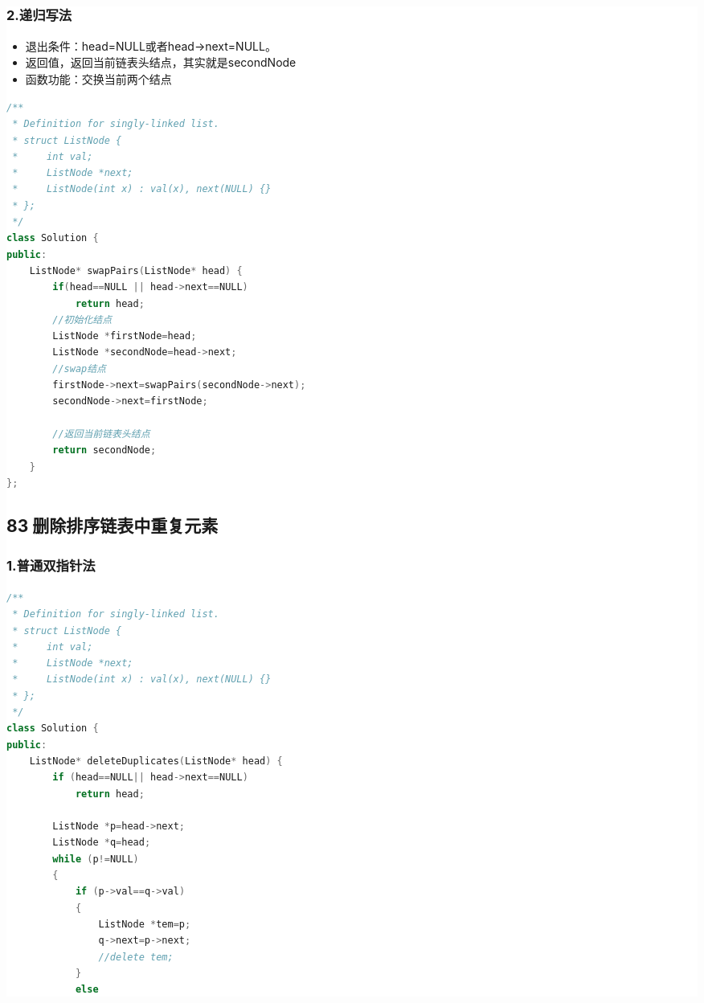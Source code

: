 

### 2.递归写法

+ 退出条件：head=NULL或者head->next=NULL。
+ 返回值，返回当前链表头结点，其实就是secondNode
+ 函数功能：交换当前两个结点

```C++
/**
 * Definition for singly-linked list.
 * struct ListNode {
 *     int val;
 *     ListNode *next;
 *     ListNode(int x) : val(x), next(NULL) {}
 * };
 */
class Solution {
public:
    ListNode* swapPairs(ListNode* head) {
        if(head==NULL || head->next==NULL)
            return head;
        //初始化结点
        ListNode *firstNode=head;
        ListNode *secondNode=head->next;
		//swap结点
        firstNode->next=swapPairs(secondNode->next);
        secondNode->next=firstNode;
		
        //返回当前链表头结点
        return secondNode;
    }
};
```

## 83 删除排序链表中重复元素

### 1.普通双指针法

```C++
/**
 * Definition for singly-linked list.
 * struct ListNode {
 *     int val;
 *     ListNode *next;
 *     ListNode(int x) : val(x), next(NULL) {}
 * };
 */
class Solution {
public:
    ListNode* deleteDuplicates(ListNode* head) {
        if (head==NULL|| head->next==NULL)
            return head;

        ListNode *p=head->next;
        ListNode *q=head;
        while (p!=NULL)
        {
            if (p->val==q->val)
            {
                ListNode *tem=p;
                q->next=p->next;
                //delete tem;
            }    
            else
```